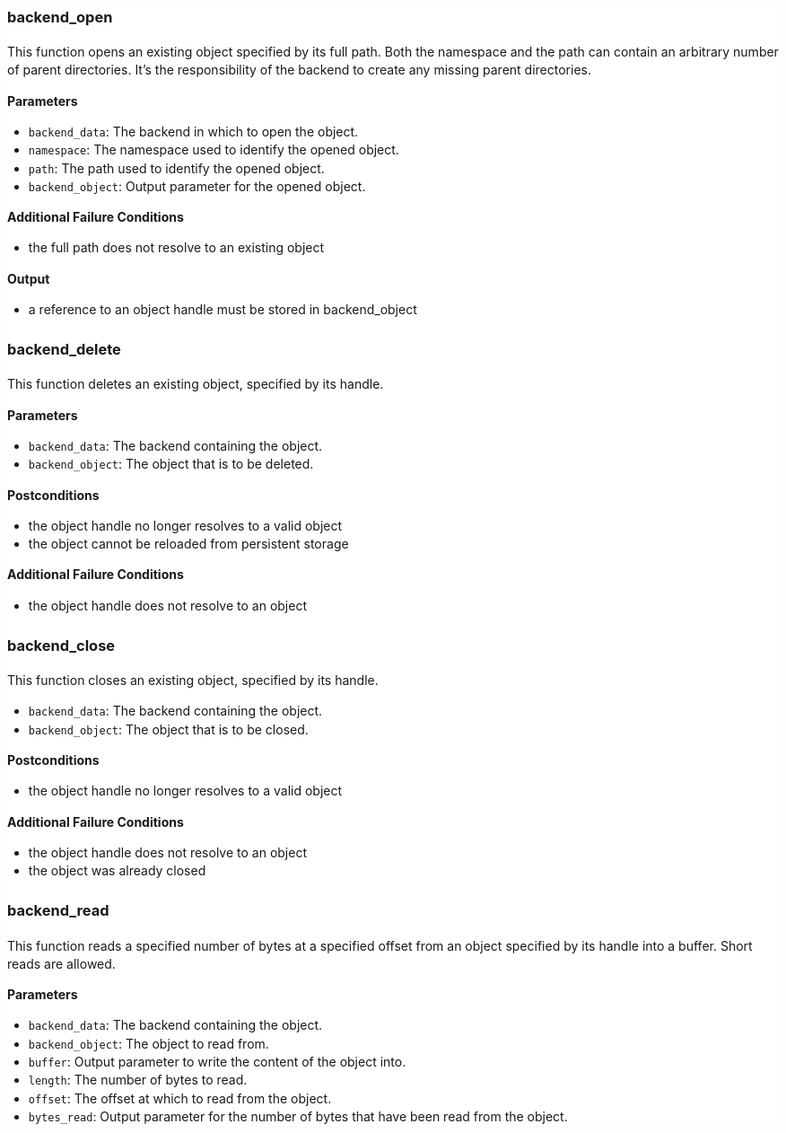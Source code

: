 ### backend_open

This function opens an existing object specified by its full path. Both the namespace and the path can contain an arbitrary number of parent directories. It’s the responsibility of the backend to create any missing parent directories.

**Parameters**
- `backend_data`: The backend in which to open the object.
- `namespace`: The namespace used to identify the opened object.
- `path`: The path used to identify the opened object.
- `backend_object`: Output parameter for the opened object.

**Additional Failure Conditions**
- the full path does not resolve to an existing object

**Output**
- a reference to an object handle must be stored in backend_object

### backend_delete

This function deletes an existing object, specified by its handle.

**Parameters**
- `backend_data`: The backend containing the object.
- `backend_object`: The object that is to be deleted.

**Postconditions**
- the object handle no longer resolves to a valid object
- the object cannot be reloaded from persistent storage

**Additional Failure Conditions**
- the object handle does not resolve to an object

### backend_close

This function closes an existing object, specified by its handle.

- `backend_data`: The backend containing the object.
- `backend_object`: The object that is to be closed.

**Postconditions**
- the object handle no longer resolves to a valid object

**Additional Failure Conditions**
- the object handle does not resolve to an object
- the object was already closed

### backend_read

This function reads a specified number of bytes at a specified offset from an object specified by its handle into a buffer. Short reads are allowed.

**Parameters**
- `backend_data`: The backend containing the object.
- `backend_object`: The object to read from.
- `buffer`: Output parameter to write the content of the object into.
- `length`: The number of bytes to read.
- `offset`: The offset at which to read from the object.
- `bytes_read`: Output parameter for the number of bytes that have been read from the object.
